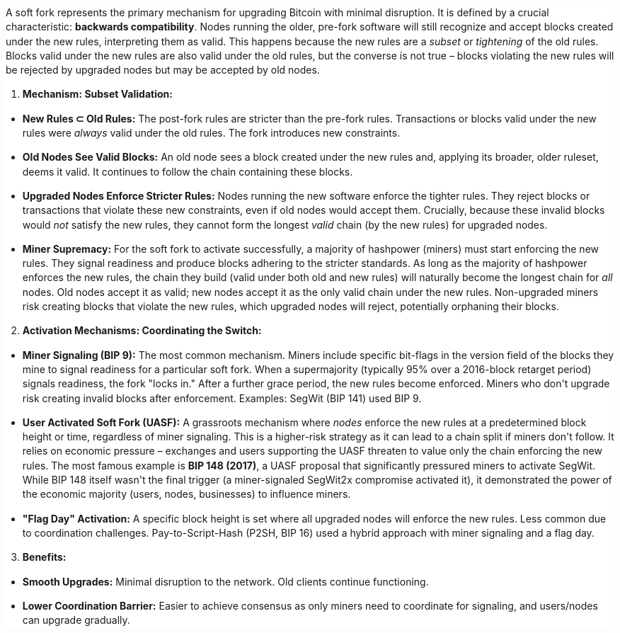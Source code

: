 A soft fork represents the primary mechanism for upgrading Bitcoin with minimal disruption. It is defined by a crucial characteristic: **backwards compatibility**. Nodes running the older, pre-fork software will still recognize and accept blocks created under the new rules, interpreting them as valid. This happens because the new rules are a *subset* or *tightening* of the old rules. Blocks valid under the new rules are also valid under the old rules, but the converse is not true – blocks violating the new rules will be rejected by upgraded nodes but may be accepted by old nodes.

1.  **Mechanism: Subset Validation:**

*   **New Rules ⊂ Old Rules:** The post-fork rules are stricter than the pre-fork rules. Transactions or blocks valid under the new rules were *always* valid under the old rules. The fork introduces new constraints.

*   **Old Nodes See Valid Blocks:** An old node sees a block created under the new rules and, applying its broader, older ruleset, deems it valid. It continues to follow the chain containing these blocks.

*   **Upgraded Nodes Enforce Stricter Rules:** Nodes running the new software enforce the tighter rules. They reject blocks or transactions that violate these new constraints, even if old nodes would accept them. Crucially, because these invalid blocks would *not* satisfy the new rules, they cannot form the longest *valid* chain (by the new rules) for upgraded nodes.

*   **Miner Supremacy:** For the soft fork to activate successfully, a majority of hashpower (miners) must start enforcing the new rules. They signal readiness and produce blocks adhering to the stricter standards. As long as the majority of hashpower enforces the new rules, the chain they build (valid under both old and new rules) will naturally become the longest chain for *all* nodes. Old nodes accept it as valid; new nodes accept it as the only valid chain under the new rules. Non-upgraded miners risk creating blocks that violate the new rules, which upgraded nodes will reject, potentially orphaning their blocks.

2.  **Activation Mechanisms: Coordinating the Switch:**

*   **Miner Signaling (BIP 9):** The most common mechanism. Miners include specific bit-flags in the version field of the blocks they mine to signal readiness for a particular soft fork. When a supermajority (typically 95% over a 2016-block retarget period) signals readiness, the fork "locks in." After a further grace period, the new rules become enforced. Miners who don't upgrade risk creating invalid blocks after enforcement. Examples: SegWit (BIP 141) used BIP 9.

*   **User Activated Soft Fork (UASF):** A grassroots mechanism where *nodes* enforce the new rules at a predetermined block height or time, regardless of miner signaling. This is a higher-risk strategy as it can lead to a chain split if miners don't follow. It relies on economic pressure – exchanges and users supporting the UASF threaten to value only the chain enforcing the new rules. The most famous example is **BIP 148 (2017)**, a UASF proposal that significantly pressured miners to activate SegWit. While BIP 148 itself wasn't the final trigger (a miner-signaled SegWit2x compromise activated it), it demonstrated the power of the economic majority (users, nodes, businesses) to influence miners.

*   **"Flag Day" Activation:** A specific block height is set where all upgraded nodes will enforce the new rules. Less common due to coordination challenges. Pay-to-Script-Hash (P2SH, BIP 16) used a hybrid approach with miner signaling and a flag day.

3.  **Benefits:**

*   **Smooth Upgrades:** Minimal disruption to the network. Old clients continue functioning.

*   **Lower Coordination Barrier:** Easier to achieve consensus as only miners need to coordinate for signaling, and users/nodes can upgrade gradually.
